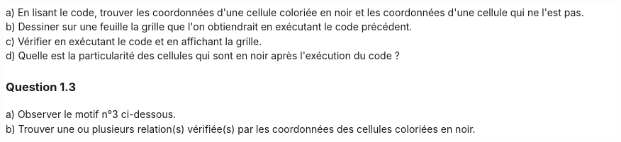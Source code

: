 a) En lisant le code, trouver les coordonnées d'une cellule coloriée en noir et les coordonnées d'une cellule qui ne l'est pas.  
b) Dessiner sur une feuille la grille que l'on obtiendrait en exécutant le code précédent.  
c) Vérifier en exécutant le code et en affichant la grille.  
d) Quelle est la particularité des cellules qui sont en noir après l'exécution du code ? 


### Question 1.3

a) Observer le motif n°3 ci-dessous.   
b) Trouver une ou plusieurs relation(s) vérifiée(s) par les coordonnées des cellules coloriées en noir.

